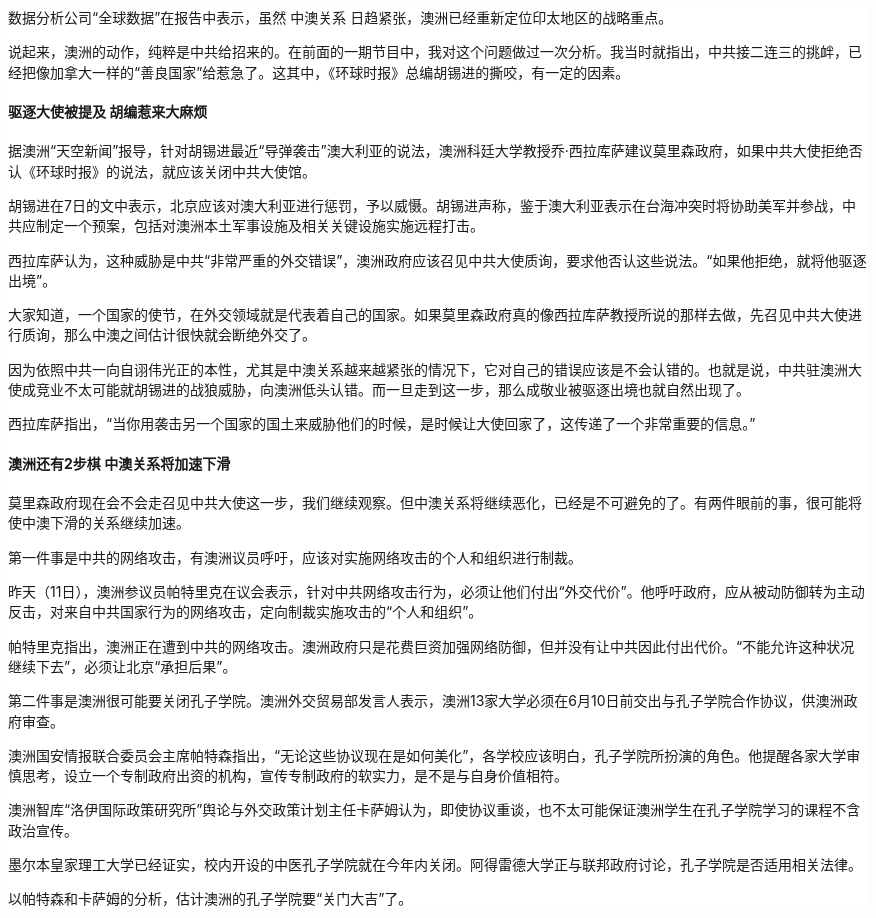 </p>
<p>
 数据分析公司“全球数据”在报告中表示，虽然
 <ok href="https://www.epochtimes.com/gb/tag/%E4%B8%AD%E6%BE%B3%E5%85%B3%E7%B3%BB.html">
  中澳关系
 </ok>
 日趋紧张，澳洲已经重新定位印太地区的战略重点。
</p>
<p>
 说起来，澳洲的动作，纯粹是中共给招来的。在前面的一期节目中，我对这个问题做过一次分析。我当时就指出，中共接二连三的挑衅，已经把像加拿大一样的“善良国家”给惹急了。这其中，《环球时报》总编胡锡进的撕咬，有一定的因素。
</p>
<h4>
 驱逐大使被提及 胡编惹来大麻烦
</h4>
<p>
 据澳洲“天空新闻”报导，针对胡锡进最近“导弹袭击”澳大利亚的说法，澳洲科廷大学教授乔‧西拉库萨建议莫里森政府，如果中共大使拒绝否认《环球时报》的说法，就应该关闭中共大使馆。
</p>
<p>
 胡锡进在7日的文中表示，北京应该对澳大利亚进行惩罚，予以威慑。胡锡进声称，鉴于澳大利亚表示在台海冲突时将协助美军并参战，中共应制定一个预案，包括对澳洲本土军事设施及相关关键设施实施远程打击。
</p>
<p>
 西拉库萨认为，这种威胁是中共“非常严重的外交错误”，澳洲政府应该召见中共大使质询，要求他否认这些说法。“如果他拒绝，就将他驱逐出境”。
</p>
<p>
 大家知道，一个国家的使节，在外交领域就是代表着自己的国家。如果莫里森政府真的像西拉库萨教授所说的那样去做，先召见中共大使进行质询，那么中澳之间估计很快就会断绝外交了。
</p>
<p>
 因为依照中共一向自诩伟光正的本性，尤其是中澳关系越来越紧张的情况下，它对自己的错误应该是不会认错的。也就是说，中共驻澳洲大使成竞业不太可能就胡锡进的战狼威胁，向澳洲低头认错。而一旦走到这一步，那么成敬业被驱逐出境也就自然出现了。
</p>
<p>
 西拉库萨指出，“当你用袭击另一个国家的国土来威胁他们的时候，是时候让大使回家了，这传递了一个非常重要的信息。”
</p>
<h4>
 澳洲还有2步棋 中澳关系将加速下滑
</h4>
<p>
 莫里森政府现在会不会走召见中共大使这一步，我们继续观察。但中澳关系将继续恶化，已经是不可避免的了。有两件眼前的事，很可能将使中澳下滑的关系继续加速。
</p>
<p>
 第一件事是中共的网络攻击，有澳洲议员呼吁，应该对实施网络攻击的个人和组织进行制裁。
</p>
<p>
 昨天（11日），澳洲参议员帕特里克在议会表示，针对中共网络攻击行为，必须让他们付出“外交代价”。他呼吁政府，应从被动防御转为主动反击，对来自中共国家行为的网络攻击，定向制裁实施攻击的“个人和组织”。
</p>
<p>
 帕特里克指出，澳洲正在遭到中共的网络攻击。澳洲政府只是花费巨资加强网络防御，但并没有让中共因此付出代价。“不能允许这种状况继续下去”，必须让北京“承担后果”。
</p>
<p>
 第二件事是澳洲很可能要关闭孔子学院。澳洲外交贸易部发言人表示，澳洲13家大学必须在6月10日前交出与孔子学院合作协议，供澳洲政府审查。
</p>
<p>
 澳洲国安情报联合委员会主席帕特森指出，“无论这些协议现在是如何美化”，各学校应该明白，孔子学院所扮演的角色。他提醒各家大学审慎思考，设立一个专制政府出资的机构，宣传专制政府的软实力，是不是与自身价值相符。
</p>
<p>
 澳洲智库“洛伊国际政策研究所”舆论与外交政策计划主任卡萨姆认为，即使协议重谈，也不太可能保证澳洲学生在孔子学院学习的课程不含政治宣传。
</p>
<p>
 墨尔本皇家理工大学已经证实，校内开设的中医孔子学院就在今年内关闭。阿得雷德大学正与联邦政府讨论，孔子学院是否适用相关法律。
</p>
<p>
 以帕特森和卡萨姆的分析，估计澳洲的孔子学院要“关门大吉”了。